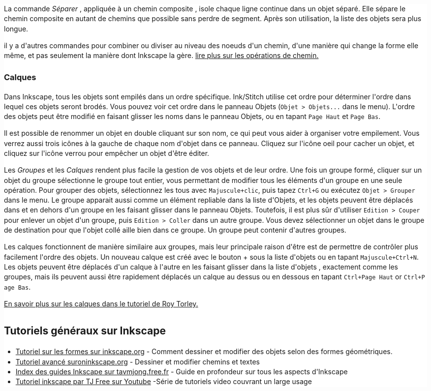 La commande _Séparer_ , appliquée à un chemin composite , isole chaque ligne continue dans un objet séparé. Elle sépare le chemin composite en autant de chemins que possible sans perdre de segment. Après son utilisation, la liste des objets sera plus longue.

il y a d'autres commandes pour combiner ou diviser au niveau des noeuds d'un chemin, d'une manière qui change la forme elle même, et pas seulement la manière dont Inkscape la gère.
[lire plus sur les opérations de chemin.](http://tavmjong.free.fr/INKSCAPE/MANUAL/html/Paths-Combining.html)

### Calques
Dans Inkscape, tous les objets sont empilés dans un ordre spécifique. Ink/Stitch utilise cet ordre pour déterminer l'ordre dans lequel ces objets seront brodés.
Vous pouvez voir cet ordre dans le panneau Objets (`Objet > Objets...` dans le menu). 
L'ordre des objets peut être modifié en faisant glisser les noms dans le panneau Objets, ou en tapant  `Page Haut` et `Page Bas`.  

Il est possible de renommer un objet en double cliquant sur son nom, ce qui peut vous aider à organiser votre empilement. Vous verrez aussi trois icônes à la gauche de chaque nom d'objet dans ce panneau. Cliquez sur l'icône oeil pour cacher un objet, et cliquez sur l'icône verrou pour empêcher un objet d'être éditer.


Les _Groupes_ et les  _Calques_  rendent plus facile la gestion de vos objets et de leur ordre.
Une fois un groupe formé, cliquer sur un objet du groupe sélectionne le groupe tout entier, vous permettant de modifier tous les éléments d'un groupe en une seule opération.
Pour grouper des objets, sélectionnez les tous avec `Majuscule+clic`, puis tapez `Ctrl+G` ou exécutez `Objet > Grouper` dans le menu.
Le groupe apparait aussi comme un élément repliable dans la liste d'Objets, et les objets peuvent être déplacés dans et en dehors d'un groupe en les faisant glisser dans le panneau Objets. Toutefois, il est plus sûr d'utiliser `Edition > Couper` pour enlever un objet d'un groupe, puis  `Edition > Coller` dans un autre groupe. Vous devez sélectionner un objet dans le groupe de destination pour que l'objet collé aille bien dans ce groupe. 
Un groupe peut contenir d'autres groupes. 

Les calques fonctionnent de manière similaire aux groupes, mais leur principale raison d'être est de permettre de contrôler plus facilement l'ordre des objets.
Un nouveau calque est créé avec le bouton + sous la liste d'objets ou en tapant `Majuscule+Ctrl+N`. 
Les objets peuvent être déplacés d'un calque à l'autre en les faisant glisser dans la liste d'objets , exactement comme les groupes, mais ils peuvent aussi être rapidement déplacés un calque au dessus ou en dessous en tapant 
 `Ctrl+Page Haut` or `Ctrl+Page Bas`. 

[En savoir plus sur les calques dans le tutoriel de Roy Torley.](https://roy-torley.github.io/Inkscape_Tutorial/Tutorial06/Tutorial06.html)

## Tutoriels généraux sur  Inkscape 
 * [Tutoriel sur les formes sur inkscape.org](https://inkscape.org/doc/tutorials/shapes/tutorial-shapes.html) - Comment dessiner et modifier des objets selon des formes géométriques. 
 * [Tutoriel avancé suroninkscape.org](https://inkscape.org/doc/tutorials/advanced/tutorial-advanced.html) - Dessiner et modifier chemins et textes
 * [Index des guides Inkscape sur tavmjong.free.fr](http://tavmjong.free.fr/INKSCAPE/MANUAL/html/index.html) - Guide en profondeur sur tous les aspects d'Inkscape
 * [Tutoriel inkscape par TJ Free sur Youtube](https://www.youtube.com/playlist?list=PLqazFFzUAPc5lOQwDoZ4Dw2YSXtO7lWNv) -Série de tutoriels video couvrant un large usage 
